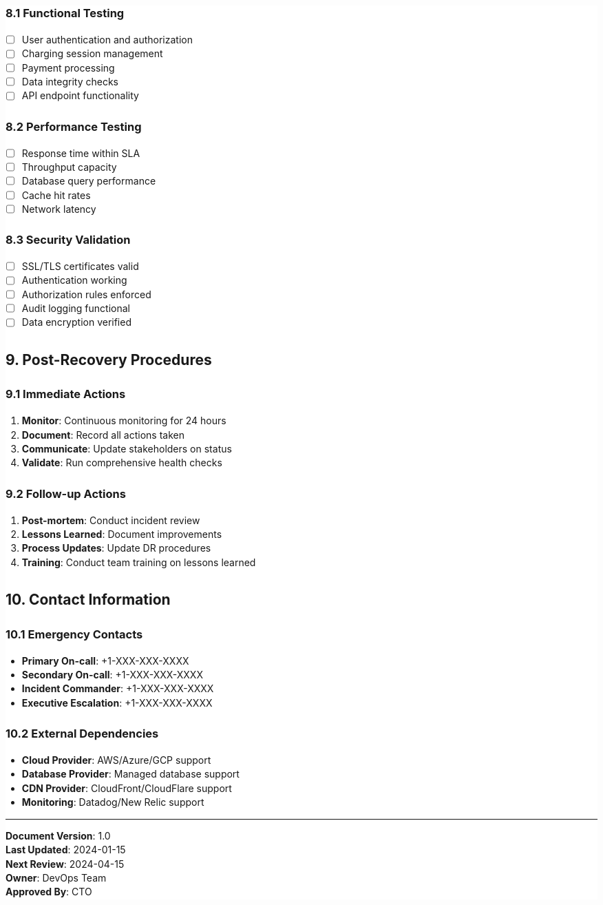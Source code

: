 ### 8.1 Functional Testing
- [ ] User authentication and authorization
- [ ] Charging session management
- [ ] Payment processing
- [ ] Data integrity checks
- [ ] API endpoint functionality

### 8.2 Performance Testing
- [ ] Response time within SLA
- [ ] Throughput capacity
- [ ] Database query performance
- [ ] Cache hit rates
- [ ] Network latency

### 8.3 Security Validation
- [ ] SSL/TLS certificates valid
- [ ] Authentication working
- [ ] Authorization rules enforced
- [ ] Audit logging functional
- [ ] Data encryption verified

## 9. Post-Recovery Procedures

### 9.1 Immediate Actions
1. **Monitor**: Continuous monitoring for 24 hours
2. **Document**: Record all actions taken
3. **Communicate**: Update stakeholders on status
4. **Validate**: Run comprehensive health checks

### 9.2 Follow-up Actions
1. **Post-mortem**: Conduct incident review
2. **Lessons Learned**: Document improvements
3. **Process Updates**: Update DR procedures
4. **Training**: Conduct team training on lessons learned

## 10. Contact Information

### 10.1 Emergency Contacts
- **Primary On-call**: +1-XXX-XXX-XXXX
- **Secondary On-call**: +1-XXX-XXX-XXXX
- **Incident Commander**: +1-XXX-XXX-XXXX
- **Executive Escalation**: +1-XXX-XXX-XXXX

### 10.2 External Dependencies
- **Cloud Provider**: AWS/Azure/GCP support
- **Database Provider**: Managed database support
- **CDN Provider**: CloudFront/CloudFlare support
- **Monitoring**: Datadog/New Relic support

---

**Document Version**: 1.0  
**Last Updated**: 2024-01-15  
**Next Review**: 2024-04-15  
**Owner**: DevOps Team  
**Approved By**: CTO
